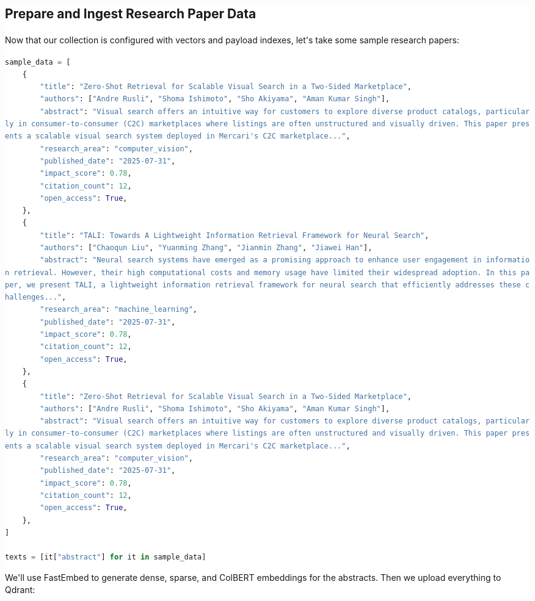## Prepare and Ingest Research Paper Data

Now that our collection is configured with vectors and payload indexes, let's take some sample research papers:

```python
sample_data = [
    {
        "title": "Zero-Shot Retrieval for Scalable Visual Search in a Two-Sided Marketplace",
        "authors": ["Andre Rusli", "Shoma Ishimoto", "Sho Akiyama", "Aman Kumar Singh"],
        "abstract": "Visual search offers an intuitive way for customers to explore diverse product catalogs, particularly in consumer-to-consumer (C2C) marketplaces where listings are often unstructured and visually driven. This paper presents a scalable visual search system deployed in Mercari's C2C marketplace...",
        "research_area": "computer_vision",
        "published_date": "2025-07-31",
        "impact_score": 0.78,
        "citation_count": 12,
        "open_access": True,
    },
    {
        "title": "TALI: Towards A Lightweight Information Retrieval Framework for Neural Search",
        "authors": ["Chaoqun Liu", "Yuanming Zhang", "Jianmin Zhang", "Jiawei Han"],
        "abstract": "Neural search systems have emerged as a promising approach to enhance user engagement in information retrieval. However, their high computational costs and memory usage have limited their widespread adoption. In this paper, we present TALI, a lightweight information retrieval framework for neural search that efficiently addresses these challenges...",
        "research_area": "machine_learning",
        "published_date": "2025-07-31",
        "impact_score": 0.78,
        "citation_count": 12,
        "open_access": True,
    },
    {
        "title": "Zero-Shot Retrieval for Scalable Visual Search in a Two-Sided Marketplace",
        "authors": ["Andre Rusli", "Shoma Ishimoto", "Sho Akiyama", "Aman Kumar Singh"],
        "abstract": "Visual search offers an intuitive way for customers to explore diverse product catalogs, particularly in consumer-to-consumer (C2C) marketplaces where listings are often unstructured and visually driven. This paper presents a scalable visual search system deployed in Mercari's C2C marketplace...",
        "research_area": "computer_vision",
        "published_date": "2025-07-31",
        "impact_score": 0.78,
        "citation_count": 12,
        "open_access": True,
    },
]

texts = [it["abstract"] for it in sample_data]
```

We'll use FastEmbed to generate dense, sparse, and ColBERT embeddings for the abstracts. Then we upload everything to Qdrant:

